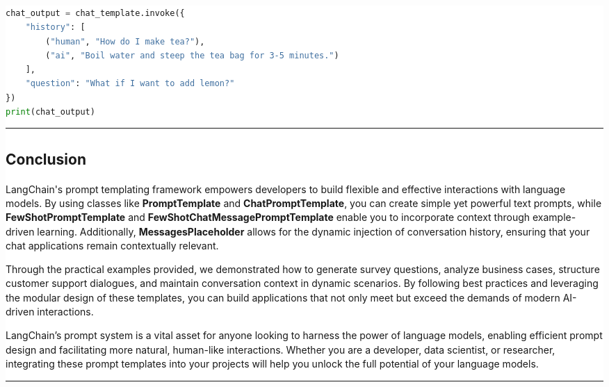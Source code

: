   ```python
  chat_output = chat_template.invoke({
      "history": [
          ("human", "How do I make tea?"),
          ("ai", "Boil water and steep the tea bag for 3-5 minutes.")
      ],
      "question": "What if I want to add lemon?"
  })
  print(chat_output)
  ```

---

## Conclusion

LangChain's prompt templating framework empowers developers to build flexible and effective interactions with language models. By using classes like **PromptTemplate** and **ChatPromptTemplate**, you can create simple yet powerful text prompts, while **FewShotPromptTemplate** and **FewShotChatMessagePromptTemplate** enable you to incorporate context through example-driven learning. Additionally, **MessagesPlaceholder** allows for the dynamic injection of conversation history, ensuring that your chat applications remain contextually relevant.

Through the practical examples provided, we demonstrated how to generate survey questions, analyze business cases, structure customer support dialogues, and maintain conversation context in dynamic scenarios. By following best practices and leveraging the modular design of these templates, you can build applications that not only meet but exceed the demands of modern AI-driven interactions.

LangChain’s prompt system is a vital asset for anyone looking to harness the power of language models, enabling efficient prompt design and facilitating more natural, human-like interactions. Whether you are a developer, data scientist, or researcher, integrating these prompt templates into your projects will help you unlock the full potential of your language models.

---